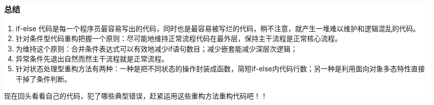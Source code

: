 
### 总结 <a id="id-&#x5982;&#x4F55;&#x628A;if-else&#x4EE3;&#x7801;&#x91CD;&#x6784;&#x6210;&#x9AD8;&#x8D28;&#x91CF;&#x4EE3;&#x7801;-&#x603B;&#x7ED3;"></a>

1. if-else 代码是每一个程序员最容易写出的代码，同时也是最容易被写烂的代码，稍不注意，就产生一堆难以维护和逻辑混乱的代码。
2. 针对条件型代码重构把握一个原则：尽可能地维持正常流程代码在最外层，保持主干流程是正常核心流程。
3. 为维持这个原则：合并条件表达式可以有效地减少if语句数目；减少嵌套能减少深层次逻辑；
4. 异常条件先退出自然而然主干流程就是正常流程。
5. 针对状态处理型重构方法有两种：一种是把不同状态的操作封装成函数，简短if-else内代码行数；另一种是利用面向对象多态特性直接干掉了条件判断。

现在回头看看自己的代码，犯了哪些典型错误，赶紧运用这些重构方法重构代码吧！！

